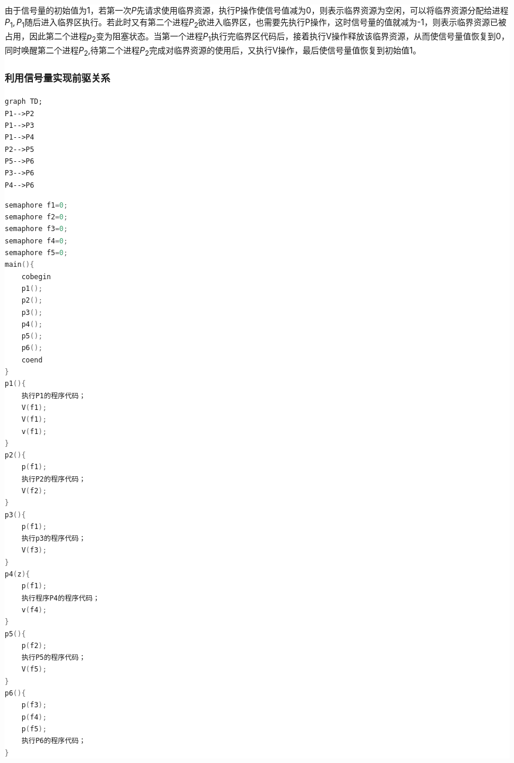 由于信号量的初始值为1，若第一次$P$先请求使用临界资源，执行P操作使信号值减为0，则表示临界资源为空闲，可以将临界资源分配给进程$P_1,P_1$随后进入临界区执行。若此时又有第二个进程$P_2$欲进入临界区，也需要先执行P操作，这时信号量的值就减为-1，则表示临界资源已被占用，因此第二个进程$p_2$变为阻塞状态。当第一个进程$P_1$执行完临界区代码后，接着执行V操作释放该临界资源，从而使信号量值恢复到0，同时唤醒第二个进程$P_2$,待第二个进程$P_2$完成对临界资源的使用后，又执行V操作，最后使信号量值恢复到初始值1。

### 利用信号量实现前驱关系

```mermaid
graph TD;
P1-->P2
P1-->P3
P1-->P4
P2-->P5
P5-->P6
P3-->P6
P4-->P6
```

```c
semaphore f1=0;
semaphore f2=0;
semaphore f3=0;
semaphore f4=0;
semaphore f5=0;
main(){
    cobegin
    p1();
    p2();
    p3();
    p4();
    p5();
    p6();
    coend
}
p1(){
    执行P1的程序代码；
    V(f1);
    V(f1);
    v(f1);
}
p2(){
    p(f1);
    执行P2的程序代码；
    V(f2);
}
p3(){
    p(f1);
    执行p3的程序代码；
    V(f3);
}
p4(z){
    p(f1);
    执行程序P4的程序代码；
    v(f4);
}
p5(){
    p(f2);
    执行P5的程序代码；
    V(f5);
}
p6(){
    p(f3);
    p(f4);
    p(f5);
    执行P6的程序代码；
}
```